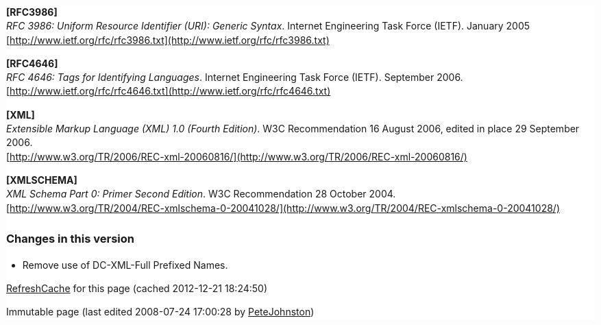 <a id="RFC3986"></a>**[RFC3986]**  
_RFC 3986: Uniform Resource Identifier (URI): Generic Syntax_. Internet Engineering Task Force (IETF). January 2005  
 [http://www.ietf.org/rfc/rfc3986.txt](http://www.ietf.org/rfc/rfc3986.txt)

<a id="RFC4646"></a>**[RFC4646]**  
_RFC 4646: Tags for Identifying Languages_. Internet Engineering Task Force (IETF). September 2006.  
 [http://www.ietf.org/rfc/rfc4646.txt](http://www.ietf.org/rfc/rfc4646.txt)

<a id="XML"></a>**[XML]**  
_Extensible Markup Language (XML) 1.0 (Fourth Edition)_. W3C Recommendation 16 August 2006, edited in place 29 September 2006.  
 [http://www.w3.org/TR/2006/REC-xml-20060816/](http://www.w3.org/TR/2006/REC-xml-20060816/)

<a id="XMLSCHEMA"></a>**[XMLSCHEMA]**  
_XML Schema Part 0: Primer Second Edition_. W3C Recommendation 28 October 2004.  
 [http://www.w3.org/TR/2004/REC-xmlschema-0-20041028/](http://www.w3.org/TR/2004/REC-xmlschema-0-20041028/)

### Changes in this version

- Remove use of DC-XML-Full Prefixed Names.

 [RefreshCache](http://dublincore.org/architecturewiki/DCXMLRevision_2fDCXMLFGuidelines_2f2008_2d07_2d23?action=refresh&arena=Page.py&key=DCXMLRevision_2fDCXMLFGuidelines_2f2008_2d07_2d23.text_html) for this page (cached 2012-12-21 18:24:50)  

Immutable page (last edited 2008-07-24 17:00:28 by [PeteJohnston](http://dublincore.org/architecturewiki/PeteJohnston))

